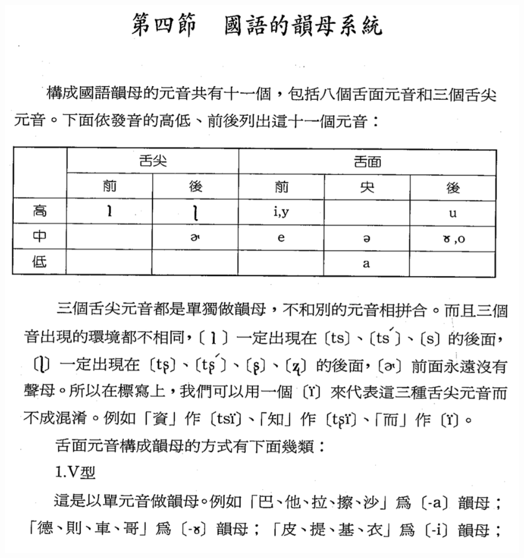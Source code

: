 ![image-20200214183243609](【竺家宁】声韵学.assets/image-20200214183243609.png)

![image-20200214183346353](【竺家宁】声韵学.assets/image-20200214183346353.png)


